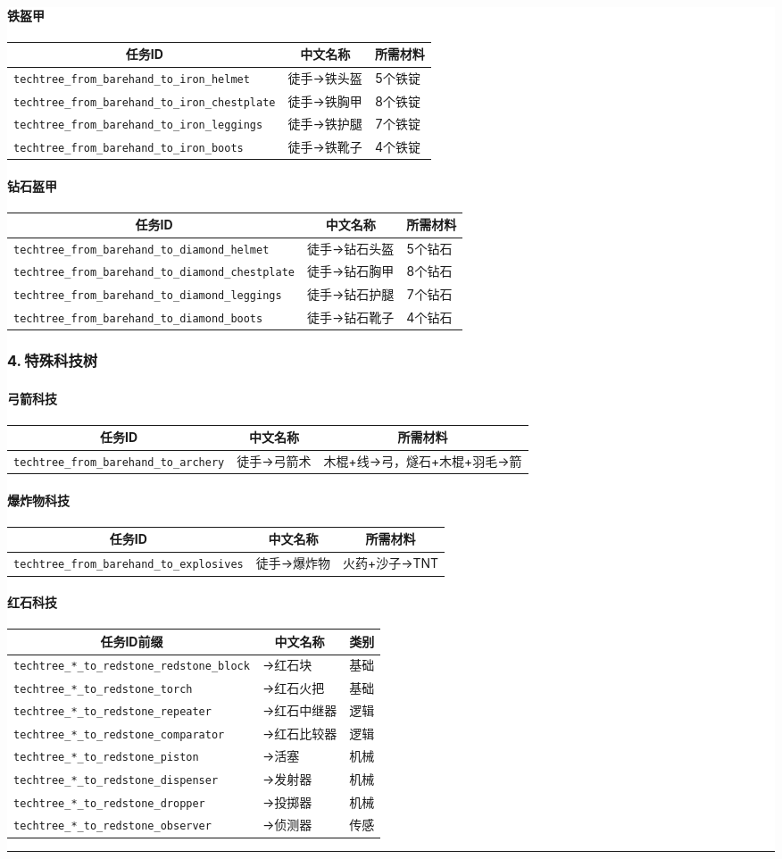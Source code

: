 #### 铁盔甲

| 任务ID | 中文名称 | 所需材料 |
|--------|----------|----------|
| `techtree_from_barehand_to_iron_helmet` | 徒手→铁头盔 | 5个铁锭 |
| `techtree_from_barehand_to_iron_chestplate` | 徒手→铁胸甲 | 8个铁锭 |
| `techtree_from_barehand_to_iron_leggings` | 徒手→铁护腿 | 7个铁锭 |
| `techtree_from_barehand_to_iron_boots` | 徒手→铁靴子 | 4个铁锭 |

#### 钻石盔甲

| 任务ID | 中文名称 | 所需材料 |
|--------|----------|----------|
| `techtree_from_barehand_to_diamond_helmet` | 徒手→钻石头盔 | 5个钻石 |
| `techtree_from_barehand_to_diamond_chestplate` | 徒手→钻石胸甲 | 8个钻石 |
| `techtree_from_barehand_to_diamond_leggings` | 徒手→钻石护腿 | 7个钻石 |
| `techtree_from_barehand_to_diamond_boots` | 徒手→钻石靴子 | 4个钻石 |

### 4. 特殊科技树

#### 弓箭科技

| 任务ID | 中文名称 | 所需材料 |
|--------|----------|----------|
| `techtree_from_barehand_to_archery` | 徒手→弓箭术 | 木棍+线→弓，燧石+木棍+羽毛→箭 |

#### 爆炸物科技

| 任务ID | 中文名称 | 所需材料 |
|--------|----------|----------|
| `techtree_from_barehand_to_explosives` | 徒手→爆炸物 | 火药+沙子→TNT |

#### 红石科技

| 任务ID前缀 | 中文名称 | 类别 |
|-----------|----------|------|
| `techtree_*_to_redstone_redstone_block` | →红石块 | 基础 |
| `techtree_*_to_redstone_torch` | →红石火把 | 基础 |
| `techtree_*_to_redstone_repeater` | →红石中继器 | 逻辑 |
| `techtree_*_to_redstone_comparator` | →红石比较器 | 逻辑 |
| `techtree_*_to_redstone_piston` | →活塞 | 机械 |
| `techtree_*_to_redstone_dispenser` | →发射器 | 机械 |
| `techtree_*_to_redstone_dropper` | →投掷器 | 机械 |
| `techtree_*_to_redstone_observer` | →侦测器 | 传感 |

---